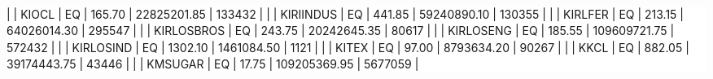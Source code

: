 |  | KIOCL | EQ | 165.70 | 22825201.85 | 133432 |
|  | KIRIINDUS | EQ | 441.85 | 59240890.10 | 130355 |
|  | KIRLFER | EQ | 213.15 | 64026014.30 | 295547 |
|  | KIRLOSBROS | EQ | 243.75 | 20242645.35 | 80617 |
|  | KIRLOSENG | EQ | 185.55 | 109609721.75 | 572432 |
|  | KIRLOSIND | EQ | 1302.10 | 1461084.50 | 1121 |
|  | KITEX | EQ | 97.00 | 8793634.20 | 90267 |
|  | KKCL | EQ | 882.05 | 39174443.75 | 43446 |
|  | KMSUGAR | EQ | 17.75 | 109205369.95 | 5677059 |
